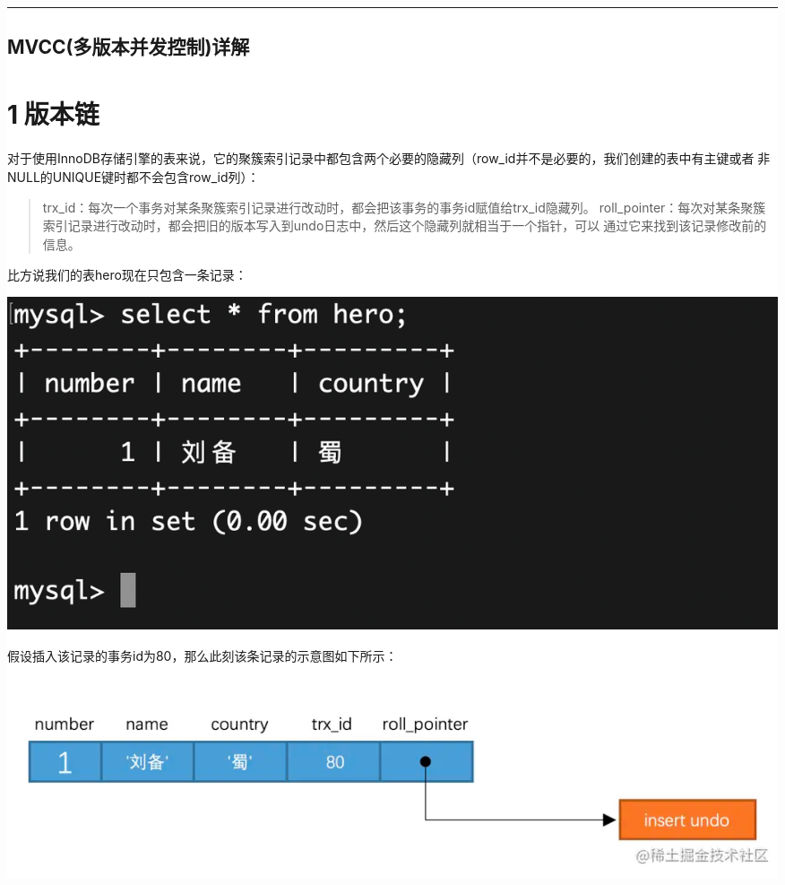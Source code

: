 
---
MVCC(多版本并发控制)详解
---

# 1 版本链

对于使用InnoDB存储引擎的表来说，它的聚簇索引记录中都包含两个必要的隐藏列（row_id并不是必要的，我们创建的表中有主键或者
非NULL的UNIQUE键时都不会包含row_id列）：
> trx_id：每次一个事务对某条聚簇索引记录进行改动时，都会把该事务的事务id赋值给trx_id隐藏列。
> roll_pointer：每次对某条聚簇索引记录进行改动时，都会把旧的版本写入到undo日志中，然后这个隐藏列就相当于一个指针，可以
通过它来找到该记录修改前的信息。

比方说我们的表hero现在只包含一条记录：





![mvcc-one.png](images%2Fmvcc-one.png)





假设插入该记录的事务id为80，那么此刻该条记录的示意图如下所示：





![mvcc-two.png](images%2Fmvcc-two.png)
